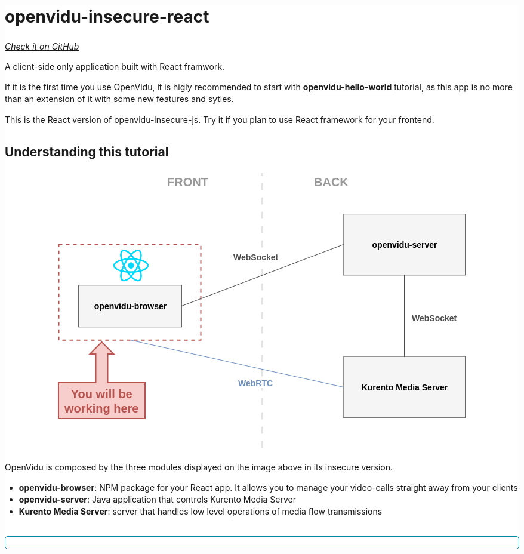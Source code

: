 # openvidu-insecure-react
<a href="https://github.com/srivasd/openvidu-insecure-react" target="_blank"><i class="icon ion-social-github"> Check it on GitHub</i></a>

A client-side only application built with React framwork.

If it is the first time you use OpenVidu, it is higly recommended to start with **[openvidu-hello-world](/tutorials/openvidu-hello-world/)** tutorial, as this app is no more than an extension of it with some new features and sytles.

This is the React version of [openvidu-insecure-js](/tutorials/openvidu-insecure-js/). Try it if you plan to use React framework for your frontend.

## Understanding this tutorial

<p align="center">
  <img class="img-responsive" src="./public/resources/images/openvidu-insecure-react.png">
</p>

OpenVidu is composed by the three modules displayed on the image above in its insecure version.

- **openvidu-browser**: NPM package for your React app. It allows you to manage your video-calls straight away from your clients
- **openvidu-server**: Java application that controls Kurento Media Server
- **Kurento Media Server**: server that handles low level operations of media flow transmissions

<div style="
    display: table;
    border: 1px solid #0088aa;
    border-radius: 5px;
    width: 100%;
    margin-top: 30px;
    margin-bottom: 25px;"><div style="display: table-cell">
    <i class="icon ion-android-alert" style="
    font-size: 50px;
    color: #0088aa;
    display: inline-block;
    padding-left: 25%;
"></i></div>
<div style="
    vertical-align: middle;
